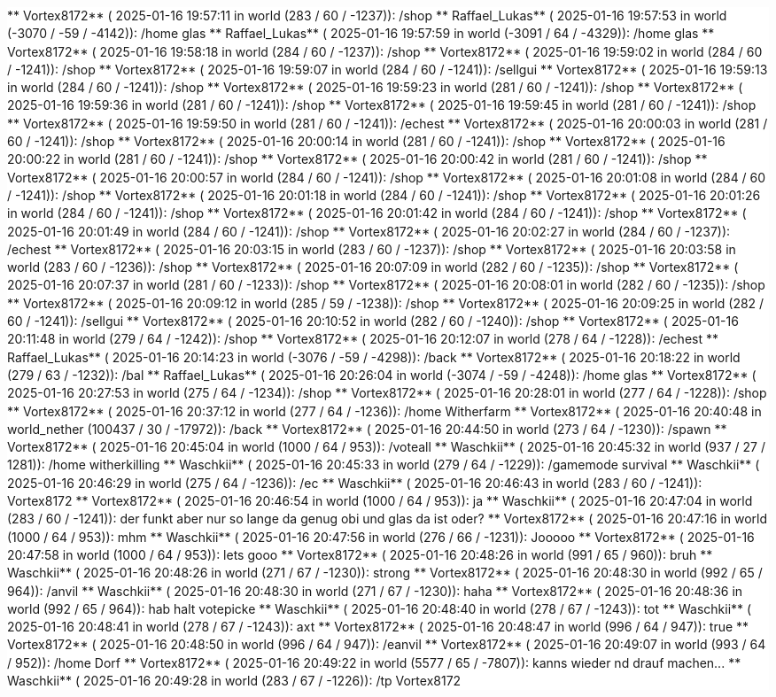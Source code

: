 ** Vortex8172** ( 2025-01-16  19:57:11 in  world (283 / 60 / -1237)): /shop
** Raffael_Lukas** ( 2025-01-16  19:57:53 in  world (-3070 / -59 / -4142)): /home glas
** Raffael_Lukas** ( 2025-01-16  19:57:59 in  world (-3091 / 64 / -4329)): /home glas
** Vortex8172** ( 2025-01-16  19:58:18 in  world (284 / 60 / -1237)): /shop
** Vortex8172** ( 2025-01-16  19:59:02 in  world (284 / 60 / -1241)): /shop
** Vortex8172** ( 2025-01-16  19:59:07 in  world (284 / 60 / -1241)): /sellgui
** Vortex8172** ( 2025-01-16  19:59:13 in  world (284 / 60 / -1241)): /shop
** Vortex8172** ( 2025-01-16  19:59:23 in  world (281 / 60 / -1241)): /shop
** Vortex8172** ( 2025-01-16  19:59:36 in  world (281 / 60 / -1241)): /shop
** Vortex8172** ( 2025-01-16  19:59:45 in  world (281 / 60 / -1241)): /shop
** Vortex8172** ( 2025-01-16  19:59:50 in  world (281 / 60 / -1241)): /echest
** Vortex8172** ( 2025-01-16  20:00:03 in  world (281 / 60 / -1241)): /shop
** Vortex8172** ( 2025-01-16  20:00:14 in  world (281 / 60 / -1241)): /shop
** Vortex8172** ( 2025-01-16  20:00:22 in  world (281 / 60 / -1241)): /shop
** Vortex8172** ( 2025-01-16  20:00:42 in  world (281 / 60 / -1241)): /shop
** Vortex8172** ( 2025-01-16  20:00:57 in  world (284 / 60 / -1241)): /shop
** Vortex8172** ( 2025-01-16  20:01:08 in  world (284 / 60 / -1241)): /shop
** Vortex8172** ( 2025-01-16  20:01:18 in  world (284 / 60 / -1241)): /shop
** Vortex8172** ( 2025-01-16  20:01:26 in  world (284 / 60 / -1241)): /shop
** Vortex8172** ( 2025-01-16  20:01:42 in  world (284 / 60 / -1241)): /shop
** Vortex8172** ( 2025-01-16  20:01:49 in  world (284 / 60 / -1241)): /shop
** Vortex8172** ( 2025-01-16  20:02:27 in  world (284 / 60 / -1237)): /echest
** Vortex8172** ( 2025-01-16  20:03:15 in  world (283 / 60 / -1237)): /shop
** Vortex8172** ( 2025-01-16  20:03:58 in  world (283 / 60 / -1236)): /shop
** Vortex8172** ( 2025-01-16  20:07:09 in  world (282 / 60 / -1235)): /shop
** Vortex8172** ( 2025-01-16  20:07:37 in  world (281 / 60 / -1233)): /shop
** Vortex8172** ( 2025-01-16  20:08:01 in  world (282 / 60 / -1235)): /shop
** Vortex8172** ( 2025-01-16  20:09:12 in  world (285 / 59 / -1238)): /shop
** Vortex8172** ( 2025-01-16  20:09:25 in  world (282 / 60 / -1241)): /sellgui
** Vortex8172** ( 2025-01-16  20:10:52 in  world (282 / 60 / -1240)): /shop
** Vortex8172** ( 2025-01-16  20:11:48 in  world (279 / 64 / -1242)): /shop
** Vortex8172** ( 2025-01-16  20:12:07 in  world (278 / 64 / -1228)): /echest
** Raffael_Lukas** ( 2025-01-16  20:14:23 in  world (-3076 / -59 / -4298)): /back
** Vortex8172** ( 2025-01-16  20:18:22 in  world (279 / 63 / -1232)): /bal
** Raffael_Lukas** ( 2025-01-16  20:26:04 in  world (-3074 / -59 / -4248)): /home glas
** Vortex8172** ( 2025-01-16  20:27:53 in  world (275 / 64 / -1234)): /shop
** Vortex8172** ( 2025-01-16  20:28:01 in  world (277 / 64 / -1228)): /shop
** Vortex8172** ( 2025-01-16  20:37:12 in  world (277 / 64 / -1236)): /home Witherfarm
** Vortex8172** ( 2025-01-16  20:40:48 in  world_nether (100437 / 30 / -17972)): /back
** Vortex8172** ( 2025-01-16  20:44:50 in  world (273 / 64 / -1230)): /spawn
** Vortex8172** ( 2025-01-16  20:45:04 in  world (1000 / 64 / 953)): /voteall
** Waschkii** ( 2025-01-16  20:45:32 in  world (937 / 27 / 1281)): /home witherkilling
** Waschkii** ( 2025-01-16  20:45:33 in  world (279 / 64 / -1229)): /gamemode survival
** Waschkii** ( 2025-01-16  20:46:29 in  world (275 / 64 / -1236)): /ec
** Waschkii** ( 2025-01-16  20:46:43 in  world (283 / 60 / -1241)): Vortex8172
** Vortex8172** ( 2025-01-16  20:46:54 in  world (1000 / 64 / 953)): ja
** Waschkii** ( 2025-01-16  20:47:04 in  world (283 / 60 / -1241)): der funkt aber nur so lange da genug obi und glas da ist oder?
** Vortex8172** ( 2025-01-16  20:47:16 in  world (1000 / 64 / 953)): mhm
** Waschkii** ( 2025-01-16  20:47:56 in  world (276 / 66 / -1231)): Jooooo
** Vortex8172** ( 2025-01-16  20:47:58 in  world (1000 / 64 / 953)): lets gooo
** Vortex8172** ( 2025-01-16  20:48:26 in  world (991 / 65 / 960)): bruh
** Waschkii** ( 2025-01-16  20:48:26 in  world (271 / 67 / -1230)): strong
** Vortex8172** ( 2025-01-16  20:48:30 in  world (992 / 65 / 964)): /anvil
** Waschkii** ( 2025-01-16  20:48:30 in  world (271 / 67 / -1230)): haha
** Vortex8172** ( 2025-01-16  20:48:36 in  world (992 / 65 / 964)): hab halt votepicke
** Waschkii** ( 2025-01-16  20:48:40 in  world (278 / 67 / -1243)): tot
** Waschkii** ( 2025-01-16  20:48:41 in  world (278 / 67 / -1243)): axt
** Vortex8172** ( 2025-01-16  20:48:47 in  world (996 / 64 / 947)): true
** Vortex8172** ( 2025-01-16  20:48:50 in  world (996 / 64 / 947)): /eanvil
** Vortex8172** ( 2025-01-16  20:49:07 in  world (993 / 64 / 952)): /home Dorf
** Vortex8172** ( 2025-01-16  20:49:22 in  world (5577 / 65 / -7807)): kanns wieder nd drauf machen...
** Waschkii** ( 2025-01-16  20:49:28 in  world (283 / 67 / -1226)): /tp Vortex8172